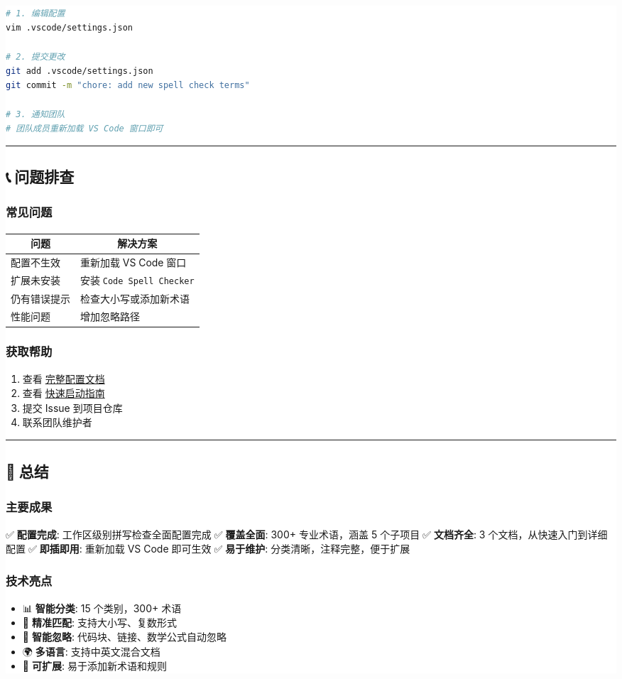 ```bash
# 1. 编辑配置
vim .vscode/settings.json

# 2. 提交更改
git add .vscode/settings.json
git commit -m "chore: add new spell check terms"

# 3. 通知团队
# 团队成员重新加载 VS Code 窗口即可
```

---

## 📞 问题排查

### 常见问题

| 问题 | 解决方案 |
|------|---------|
| 配置不生效 | 重新加载 VS Code 窗口 |
| 扩展未安装 | 安装 `Code Spell Checker` |
| 仍有错误提示 | 检查大小写或添加新术语 |
| 性能问题 | 增加忽略路径 |

### 获取帮助

1. 查看 [完整配置文档](./SPELL_CHECK_CONFIGURATION.md)
2. 查看 [快速启动指南](./QUICK_START_SPELL_CHECK.md)
3. 提交 Issue 到项目仓库
4. 联系团队维护者

---

## 🌟 总结

### 主要成果

✅ **配置完成**: 工作区级别拼写检查全面配置完成
✅ **覆盖全面**: 300+ 专业术语，涵盖 5 个子项目
✅ **文档齐全**: 3 个文档，从快速入门到详细配置
✅ **即插即用**: 重新加载 VS Code 即可生效
✅ **易于维护**: 分类清晰，注释完整，便于扩展

### 技术亮点

- 📊 **智能分类**: 15 个类别，300+ 术语
- 🎯 **精准匹配**: 支持大小写、复数形式
- 🚫 **智能忽略**: 代码块、链接、数学公式自动忽略
- 🌍 **多语言**: 支持中英文混合文档
- 🔧 **可扩展**: 易于添加新术语和规则

